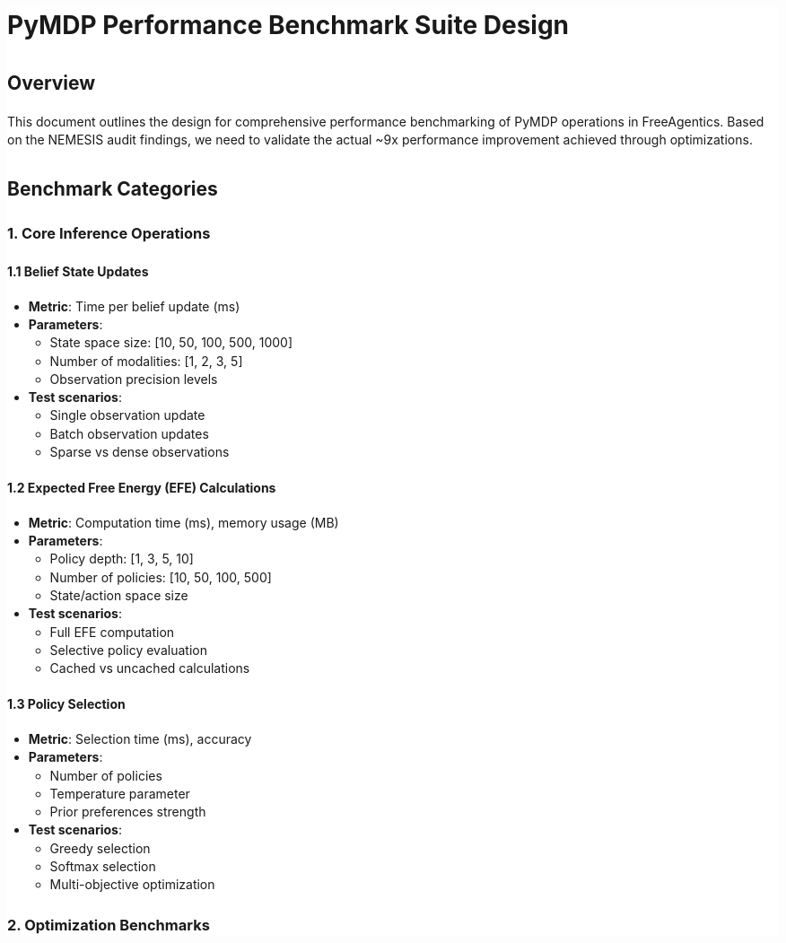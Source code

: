 # PyMDP Performance Benchmark Suite Design

## Overview

This document outlines the design for comprehensive performance benchmarking of PyMDP operations in FreeAgentics. Based on the NEMESIS audit findings, we need to validate the actual ~9x performance improvement achieved through optimizations.

## Benchmark Categories

### 1. Core Inference Operations

#### 1.1 Belief State Updates

- **Metric**: Time per belief update (ms)
- **Parameters**:
  - State space size: [10, 50, 100, 500, 1000]
  - Number of modalities: [1, 2, 3, 5]
  - Observation precision levels
- **Test scenarios**:
  - Single observation update
  - Batch observation updates
  - Sparse vs dense observations

#### 1.2 Expected Free Energy (EFE) Calculations

- **Metric**: Computation time (ms), memory usage (MB)
- **Parameters**:
  - Policy depth: [1, 3, 5, 10]
  - Number of policies: [10, 50, 100, 500]
  - State/action space size
- **Test scenarios**:
  - Full EFE computation
  - Selective policy evaluation
  - Cached vs uncached calculations

#### 1.3 Policy Selection

- **Metric**: Selection time (ms), accuracy
- **Parameters**:
  - Number of policies
  - Temperature parameter
  - Prior preferences strength
- **Test scenarios**:
  - Greedy selection
  - Softmax selection
  - Multi-objective optimization

### 2. Optimization Benchmarks
